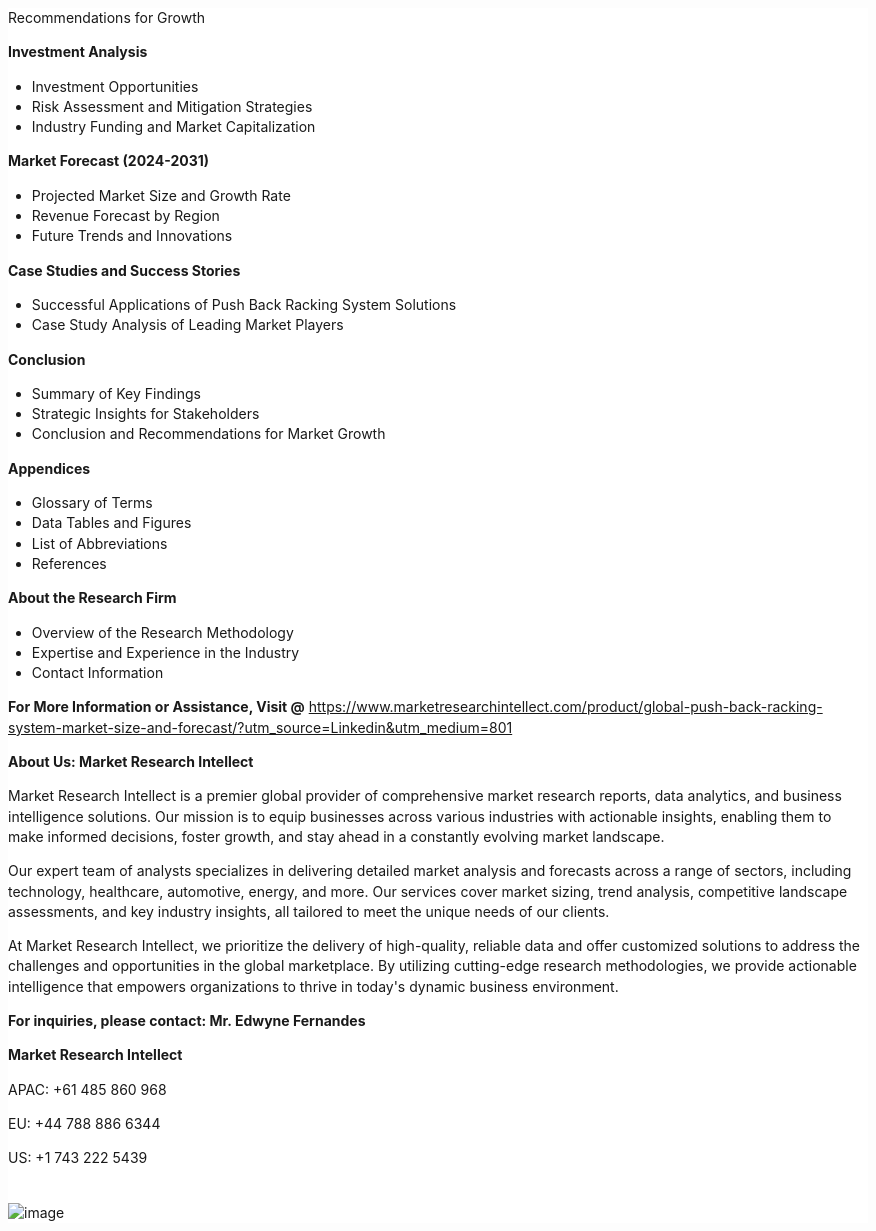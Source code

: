 Recommendations for Growth</li></ul><p><strong>Investment Analysis</strong></p><ul><li>Investment Opportunities</li><li>Risk Assessment and Mitigation Strategies</li><li>Industry Funding and Market Capitalization</li></ul><p><strong>Market Forecast (2024-2031)</strong></p><ul><li>Projected Market Size and Growth Rate</li><li>Revenue Forecast by Region</li><li>Future Trends and Innovations</li></ul><p><strong>Case Studies and Success Stories</strong></p><ul><li>Successful Applications of Push Back Racking System Solutions</li><li>Case Study Analysis of Leading Market Players</li></ul><p><strong>Conclusion</strong></p><ul><li>Summary of Key Findings</li><li>Strategic Insights for Stakeholders</li><li>Conclusion and Recommendations for Market Growth</li></ul><p><strong>Appendices</strong></p><ul><li>Glossary of Terms</li><li>Data Tables and Figures</li><li>List of Abbreviations</li><li>References</li></ul><p><strong>About the Research Firm</strong></p><ul><li>Overview of the Research Methodology</li><li>Expertise and Experience in the Industry</li><li>Contact Information</li></ul></div><div class="article-main__content" data-test-id="publishing-text-block"><p><span class="font-[700]"><strong>For More Information or Assistance, Visit @</strong>&nbsp;<a href="https://www.marketresearchintellect.com/product/global-push-back-racking-system-market-size-and-forecast/?utm_source=Linkedin&utm_medium=801">https://www.marketresearchintellect.com/product/global-push-back-racking-system-market-size-and-forecast/?utm_source=Linkedin&utm_medium=801</a></span></p><p><strong>About Us: Market Research Intellect</strong></p><p>Market Research Intellect is a premier global provider of comprehensive market research reports, data analytics, and business intelligence solutions. Our mission is to equip businesses across various industries with actionable insights, enabling them to make informed decisions, foster growth, and stay ahead in a constantly evolving market landscape.</p><p>Our expert team of analysts specializes in delivering detailed market analysis and forecasts across a range of sectors, including technology, healthcare, automotive, energy, and more. Our services cover market sizing, trend analysis, competitive landscape assessments, and key industry insights, all tailored to meet the unique needs of our clients.</p><p>At Market Research Intellect, we prioritize the delivery of high-quality, reliable data and offer customized solutions to address the challenges and opportunities in the global marketplace. By utilizing cutting-edge research methodologies, we provide actionable intelligence that empowers organizations to thrive in today's dynamic business environment.</p><p><strong>For inquiries, please contact: Mr. Edwyne Fernandes</strong></p><p><strong>Market Research Intellect</strong></p><p>APAC: +61 485 860 968</p><p>EU: +44 788 886 6344</p><p>US: +1 743 222 5439</p></div><div class="article-main__content" data-test-id="publishing-text-block">&nbsp;</div>
![image](https://github.com/user-attachments/assets/375c791d-f19e-41b7-8840-2a130da930a7)
